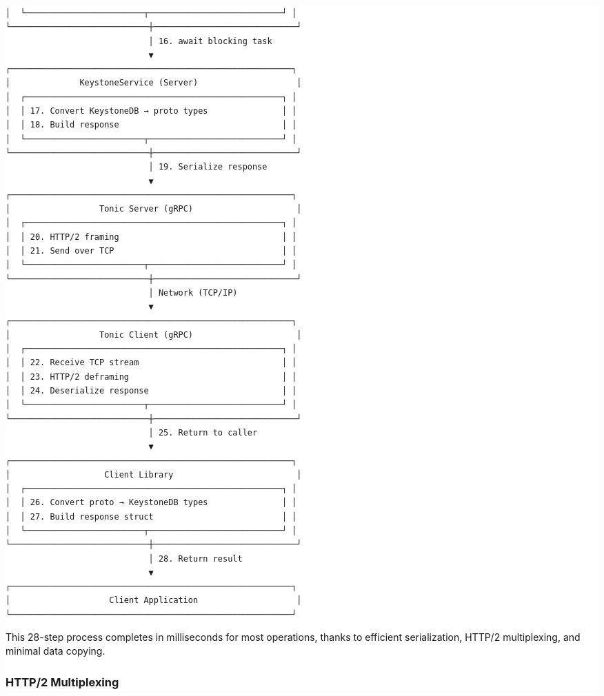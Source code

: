 ```
│  └────────────────────────┬───────────────────────────┘ │
└────────────────────────────┼─────────────────────────────┘
                             │ 16. await blocking task
                             ▼
┌─────────────────────────────────────────────────────────┐
│              KeystoneService (Server)                    │
│  ┌────────────────────────────────────────────────────┐ │
│  │ 17. Convert KeystoneDB → proto types               │ │
│  │ 18. Build response                                 │ │
│  └────────────────────────┬───────────────────────────┘ │
└────────────────────────────┼─────────────────────────────┘
                             │ 19. Serialize response
                             ▼
┌─────────────────────────────────────────────────────────┐
│                  Tonic Server (gRPC)                     │
│  ┌────────────────────────────────────────────────────┐ │
│  │ 20. HTTP/2 framing                                 │ │
│  │ 21. Send over TCP                                  │ │
│  └────────────────────────┬───────────────────────────┘ │
└────────────────────────────┼─────────────────────────────┘
                             │ Network (TCP/IP)
                             ▼
┌─────────────────────────────────────────────────────────┐
│                  Tonic Client (gRPC)                     │
│  ┌────────────────────────────────────────────────────┐ │
│  │ 22. Receive TCP stream                             │ │
│  │ 23. HTTP/2 deframing                               │ │
│  │ 24. Deserialize response                           │ │
│  └────────────────────────┬───────────────────────────┘ │
└────────────────────────────┼─────────────────────────────┘
                             │ 25. Return to caller
                             ▼
┌─────────────────────────────────────────────────────────┐
│                   Client Library                         │
│  ┌────────────────────────────────────────────────────┐ │
│  │ 26. Convert proto → KeystoneDB types               │ │
│  │ 27. Build response struct                          │ │
│  └────────────────────────┬───────────────────────────┘ │
└────────────────────────────┼─────────────────────────────┘
                             │ 28. Return result
                             ▼
┌─────────────────────────────────────────────────────────┐
│                    Client Application                    │
└─────────────────────────────────────────────────────────┘
```

This 28-step process completes in milliseconds for most operations, thanks to efficient serialization, HTTP/2 multiplexing, and minimal data copying.

### HTTP/2 Multiplexing

